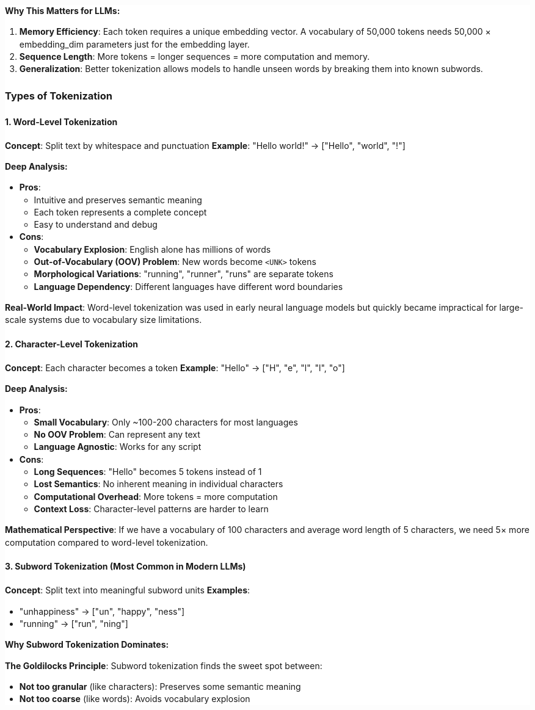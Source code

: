 **Why This Matters for LLMs:**
1. **Memory Efficiency**: Each token requires a unique embedding vector. A vocabulary of 50,000 tokens needs 50,000 × embedding_dim parameters just for the embedding layer.
2. **Sequence Length**: More tokens = longer sequences = more computation and memory.
3. **Generalization**: Better tokenization allows models to handle unseen words by breaking them into known subwords.

### Types of Tokenization

#### 1. Word-Level Tokenization
**Concept**: Split text by whitespace and punctuation
**Example**: "Hello world!" → ["Hello", "world", "!"]

**Deep Analysis:**
- **Pros**: 
  - Intuitive and preserves semantic meaning
  - Each token represents a complete concept
  - Easy to understand and debug
- **Cons**: 
  - **Vocabulary Explosion**: English alone has millions of words
  - **Out-of-Vocabulary (OOV) Problem**: New words become `<UNK>` tokens
  - **Morphological Variations**: "running", "runner", "runs" are separate tokens
  - **Language Dependency**: Different languages have different word boundaries

**Real-World Impact**: Word-level tokenization was used in early neural language models but quickly became impractical for large-scale systems due to vocabulary size limitations.

#### 2. Character-Level Tokenization
**Concept**: Each character becomes a token
**Example**: "Hello" → ["H", "e", "l", "l", "o"]

**Deep Analysis:**
- **Pros**: 
  - **Small Vocabulary**: Only ~100-200 characters for most languages
  - **No OOV Problem**: Can represent any text
  - **Language Agnostic**: Works for any script
- **Cons**: 
  - **Long Sequences**: "Hello" becomes 5 tokens instead of 1
  - **Lost Semantics**: No inherent meaning in individual characters
  - **Computational Overhead**: More tokens = more computation
  - **Context Loss**: Character-level patterns are harder to learn

**Mathematical Perspective**: If we have a vocabulary of 100 characters and average word length of 5 characters, we need 5× more computation compared to word-level tokenization.

#### 3. Subword Tokenization (Most Common in Modern LLMs)
**Concept**: Split text into meaningful subword units
**Examples**: 
- "unhappiness" → ["un", "happy", "ness"]
- "running" → ["run", "ning"]

**Why Subword Tokenization Dominates:**

**The Goldilocks Principle**: Subword tokenization finds the sweet spot between:
- **Not too granular** (like characters): Preserves some semantic meaning
- **Not too coarse** (like words): Avoids vocabulary explosion
